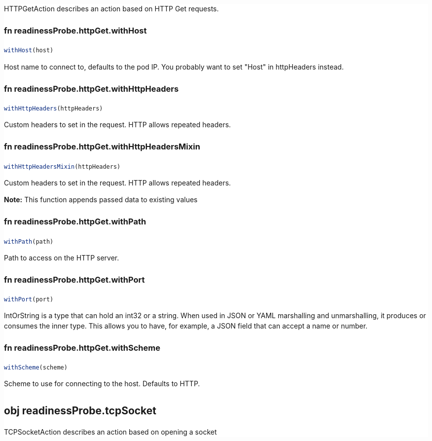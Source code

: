 HTTPGetAction describes an action based on HTTP Get requests.

### fn readinessProbe.httpGet.withHost

```ts
withHost(host)
```

Host name to connect to, defaults to the pod IP. You probably want to set "Host" in httpHeaders instead.

### fn readinessProbe.httpGet.withHttpHeaders

```ts
withHttpHeaders(httpHeaders)
```

Custom headers to set in the request. HTTP allows repeated headers.

### fn readinessProbe.httpGet.withHttpHeadersMixin

```ts
withHttpHeadersMixin(httpHeaders)
```

Custom headers to set in the request. HTTP allows repeated headers.

**Note:** This function appends passed data to existing values

### fn readinessProbe.httpGet.withPath

```ts
withPath(path)
```

Path to access on the HTTP server.

### fn readinessProbe.httpGet.withPort

```ts
withPort(port)
```

IntOrString is a type that can hold an int32 or a string.  When used in JSON or YAML marshalling and unmarshalling, it produces or consumes the inner type.  This allows you to have, for example, a JSON field that can accept a name or number.

### fn readinessProbe.httpGet.withScheme

```ts
withScheme(scheme)
```

Scheme to use for connecting to the host. Defaults to HTTP.

## obj readinessProbe.tcpSocket

TCPSocketAction describes an action based on opening a socket
